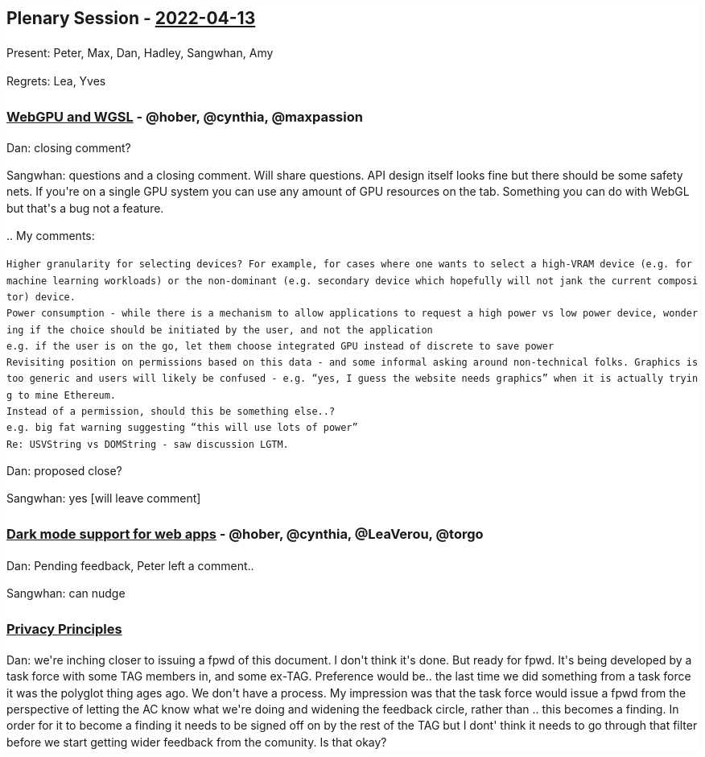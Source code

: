 ## Plenary Session - [2022-04-13](https://www.timeanddate.com/worldclock/converter.html?iso=20220413T150000&p1=224&p2=43&p3=136&p4=195&p5=26&p6=33&p7=248&p8=235)

Present: Peter, Max, Dan, Hadley, Sangwhan, Amy

Regrets: Lea, Yves

### [WebGPU and WGSL](https://github.com/w3ctag/design-reviews/issues/626) - @hober, @cynthia, @maxpassion

Dan: closing comment?

Sangwhan: questions and a closing comment. Will share questions. API design itself looks fine but there should be some safety nets. If you're on a single GPU system you can use any amount of GPU resources on the tab. Something you can do with WebGL but that's a bug not a feature.

.. My comments:

```
Higher granularity for selecting devices? For example, for cases where one wants to select a high-VRAM device (e.g. for machine learning workloads) or the non-dominant (e.g. secondary device which hopefully will not jank the current compositor) device.
Power consumption - while there is a mechanism to allow applications to request a high power vs low power device, wondering if the choice should be initiated by the user, and not the application
e.g. if the user is on the go, let them choose integrated GPU instead of discrete to save power
Revisiting position on permissions based on this data - and some informal asking around non-technical folks. Graphics is too generic and users will likely be confused - e.g. “yes, I guess the website needs graphics” when it is actually trying to mine Ethereum.
Instead of a permission, should this be something else..?
e.g. big fat warning suggesting “this will use lots of power”
Re: USVString vs DOMString - saw discussion LGTM.

```

Dan: proposed close?

Sangwhan: yes [will leave comment]

### [Dark mode support for web apps](https://github.com/w3ctag/design-reviews/issues/696) - @hober, @cynthia, @LeaVerou, @torgo

Dan: Pending feedback, Peter left a comment..

Sangwhan: can nudge

### [Privacy Principles](https://w3ctag.github.io/privacy-principles/)

Dan: we're inching closer to issuing a fpwd of this document. I don't think it's done. But ready for fpwd. It's being developed by a task force with some TAG members in, and some ex-TAG. Preference would be.. the last time we did something from a task force it was the polyglot thing ages ago. We don't have a process. My impression was that the task force would issue a fpwd from the perspective of letting the AC know what we're doing and widening the feedback circle, rather than .. this becomes a finding. In order for it to become a finding it needs to be signed off on by the rest of the TAG but I dont' think it needs to go through that filter before we start getting wider feedback from the comunity. Is that okay?
